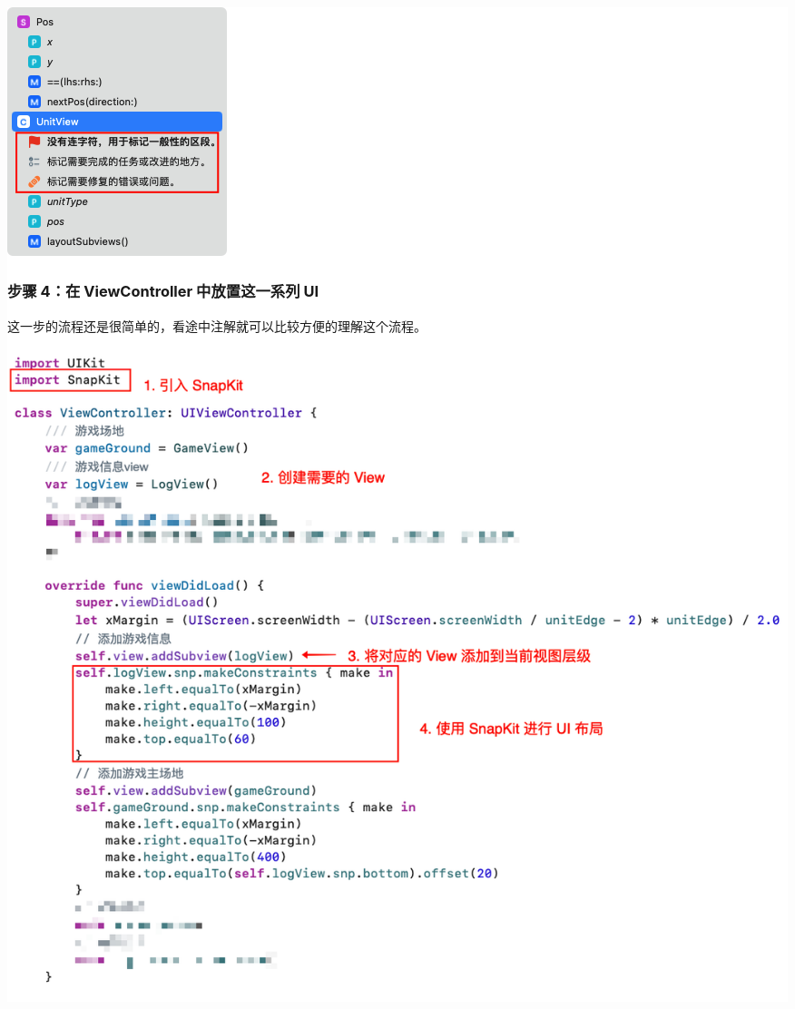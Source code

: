 ![shot_2452](../../backups/SnakeGame/shot_2452.png)



### 步骤 4：在 ViewController 中放置这一系列 UI

这一步的流程还是很简单的，看途中注解就可以比较方便的理解这个流程。

![shot_2433](../../backups/SnakeGame/shot_2433.png)
